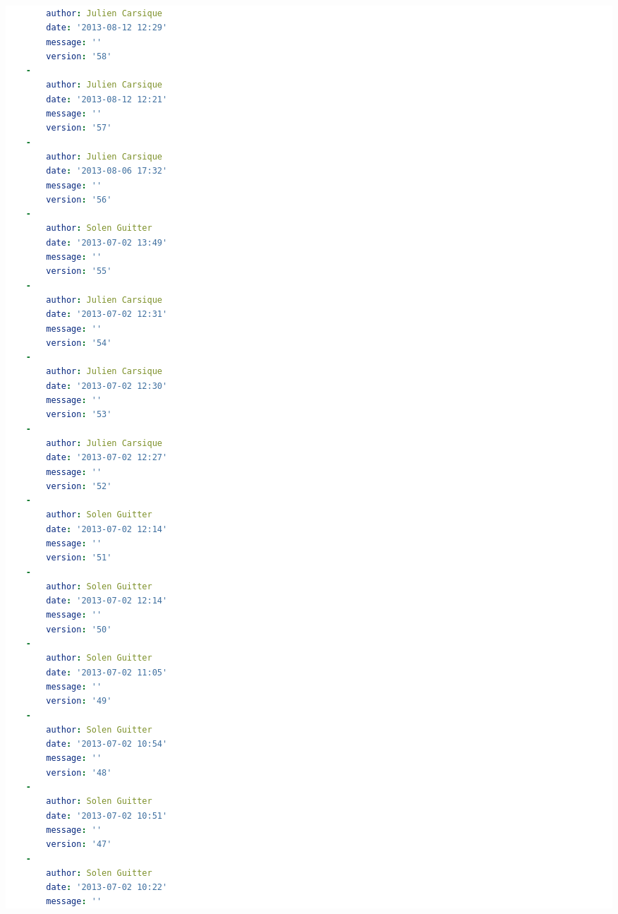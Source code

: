 ```yaml
        author: Julien Carsique
        date: '2013-08-12 12:29'
        message: ''
        version: '58'
    - 
        author: Julien Carsique
        date: '2013-08-12 12:21'
        message: ''
        version: '57'
    - 
        author: Julien Carsique
        date: '2013-08-06 17:32'
        message: ''
        version: '56'
    - 
        author: Solen Guitter
        date: '2013-07-02 13:49'
        message: ''
        version: '55'
    - 
        author: Julien Carsique
        date: '2013-07-02 12:31'
        message: ''
        version: '54'
    - 
        author: Julien Carsique
        date: '2013-07-02 12:30'
        message: ''
        version: '53'
    - 
        author: Julien Carsique
        date: '2013-07-02 12:27'
        message: ''
        version: '52'
    - 
        author: Solen Guitter
        date: '2013-07-02 12:14'
        message: ''
        version: '51'
    - 
        author: Solen Guitter
        date: '2013-07-02 12:14'
        message: ''
        version: '50'
    - 
        author: Solen Guitter
        date: '2013-07-02 11:05'
        message: ''
        version: '49'
    - 
        author: Solen Guitter
        date: '2013-07-02 10:54'
        message: ''
        version: '48'
    - 
        author: Solen Guitter
        date: '2013-07-02 10:51'
        message: ''
        version: '47'
    - 
        author: Solen Guitter
        date: '2013-07-02 10:22'
        message: ''
```